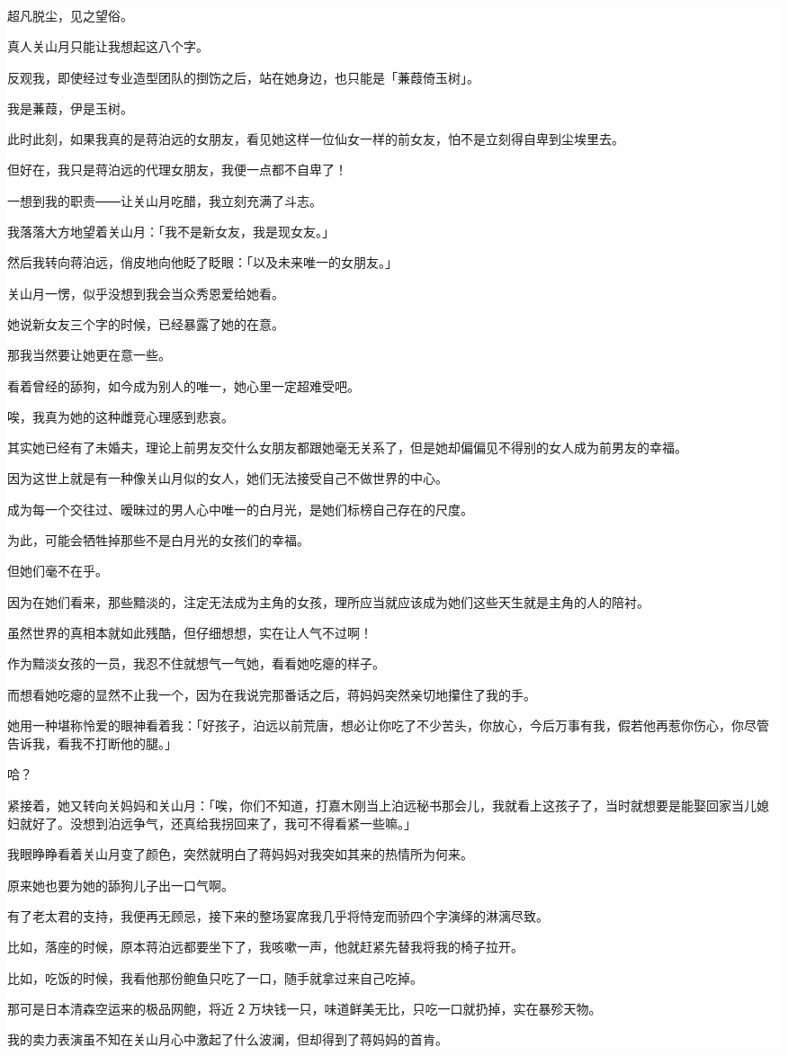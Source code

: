 超凡脱尘，见之望俗。

真人关山月只能让我想起这八个字。

反观我，即使经过专业造型团队的捯饬之后，站在她身边，也只能是「蒹葭倚玉树」。

我是蒹葭，伊是玉树。

此时此刻，如果我真的是蒋泊远的女朋友，看见她这样一位仙女一样的前女友，怕不是立刻得自卑到尘埃里去。

但好在，我只是蒋泊远的代理女朋友，我便一点都不自卑了！

一想到我的职责——让关山月吃醋，我立刻充满了斗志。

我落落大方地望着关山月：「我不是新女友，我是现女友。」

然后我转向蒋泊远，俏皮地向他眨了眨眼：「以及未来唯一的女朋友。」

关山月一愣，似乎没想到我会当众秀恩爱给她看。

她说新女友三个字的时候，已经暴露了她的在意。

那我当然要让她更在意一些。

看着曾经的舔狗，如今成为别人的唯一，她心里一定超难受吧。

唉，我真为她的这种雌竞心理感到悲哀。

其实她已经有了未婚夫，理论上前男友交什么女朋友都跟她毫无关系了，但是她却偏偏见不得别的女人成为前男友的幸福。

因为这世上就是有一种像关山月似的女人，她们无法接受自己不做世界的中心。

成为每一个交往过、暧昧过的男人心中唯一的白月光，是她们标榜自己存在的尺度。

为此，可能会牺牲掉那些不是白月光的女孩们的幸福。

但她们毫不在乎。

因为在她们看来，那些黯淡的，注定无法成为主角的女孩，理所应当就应该成为她们这些天生就是主角的人的陪衬。

虽然世界的真相本就如此残酷，但仔细想想，实在让人气不过啊！

作为黯淡女孩的一员，我忍不住就想气一气她，看看她吃瘪的样子。

而想看她吃瘪的显然不止我一个，因为在我说完那番话之后，蒋妈妈突然亲切地攥住了我的手。

她用一种堪称怜爱的眼神看着我：「好孩子，泊远以前荒唐，想必让你吃了不少苦头，你放心，今后万事有我，假若他再惹你伤心，你尽管告诉我，看我不打断他的腿。」

哈？

紧接着，她又转向关妈妈和关山月：「唉，你们不知道，打嘉木刚当上泊远秘书那会儿，我就看上这孩子了，当时就想要是能娶回家当儿媳妇就好了。没想到泊远争气，还真给我拐回来了，我可不得看紧一些嘛。」

我眼睁睁看着关山月变了颜色，突然就明白了蒋妈妈对我突如其来的热情所为何来。

原来她也要为她的舔狗儿子出一口气啊。

有了老太君的支持，我便再无顾忌，接下来的整场宴席我几乎将恃宠而骄四个字演绎的淋漓尽致。

比如，落座的时候，原本蒋泊远都要坐下了，我咳嗽一声，他就赶紧先替我将我的椅子拉开。

比如，吃饭的时候，我看他那份鲍鱼只吃了一口，随手就拿过来自己吃掉。

那可是日本清森空运来的极品网鲍，将近 2 万块钱一只，味道鲜美无比，只吃一口就扔掉，实在暴殄天物。

我的卖力表演虽不知在关山月心中激起了什么波澜，但却得到了蒋妈妈的首肯。
